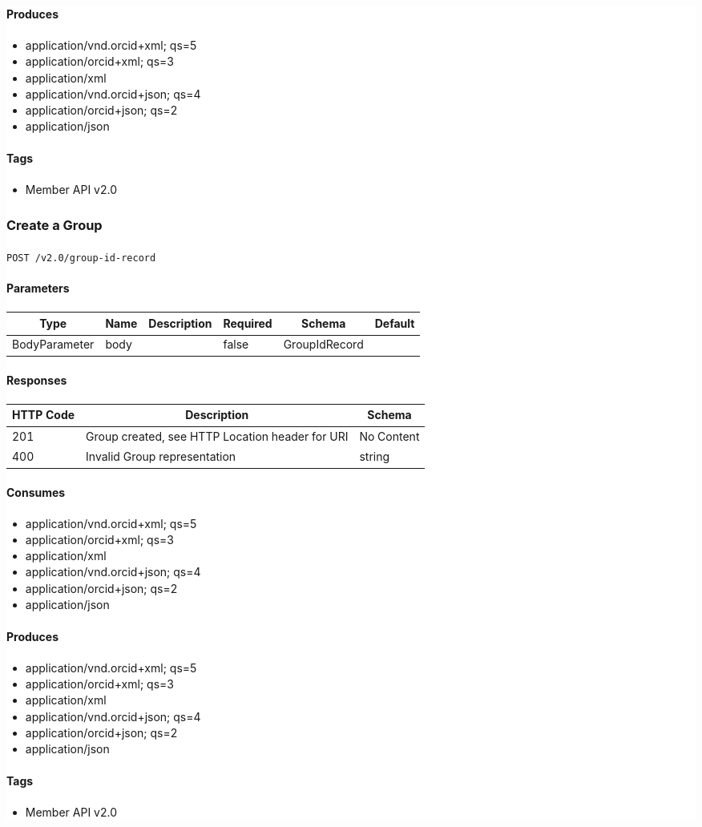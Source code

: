 
#### Produces

* application/vnd.orcid+xml; qs=5
* application/orcid+xml; qs=3
* application/xml
* application/vnd.orcid+json; qs=4
* application/orcid+json; qs=2
* application/json

#### Tags

* Member API v2.0

### Create a Group
```
POST /v2.0/group-id-record
```

#### Parameters
|Type|Name|Description|Required|Schema|Default|
|----|----|----|----|----|----|
|BodyParameter|body||false|GroupIdRecord||


#### Responses
|HTTP Code|Description|Schema|
|----|----|----|
|201|Group created, see HTTP Location header for URI|No Content|
|400|Invalid Group representation|string|


#### Consumes

* application/vnd.orcid+xml; qs=5
* application/orcid+xml; qs=3
* application/xml
* application/vnd.orcid+json; qs=4
* application/orcid+json; qs=2
* application/json

#### Produces

* application/vnd.orcid+xml; qs=5
* application/orcid+xml; qs=3
* application/xml
* application/vnd.orcid+json; qs=4
* application/orcid+json; qs=2
* application/json

#### Tags

* Member API v2.0
